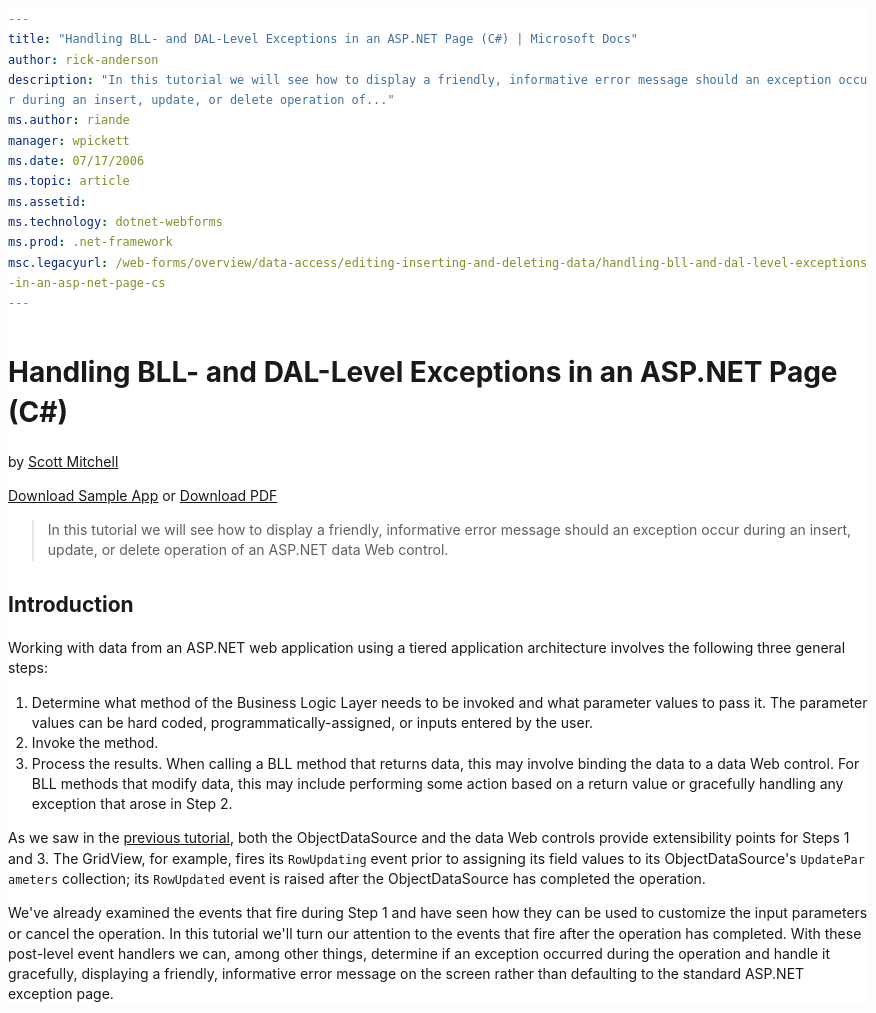 ```yaml
---
title: "Handling BLL- and DAL-Level Exceptions in an ASP.NET Page (C#) | Microsoft Docs"
author: rick-anderson
description: "In this tutorial we will see how to display a friendly, informative error message should an exception occur during an insert, update, or delete operation of..."
ms.author: riande
manager: wpickett
ms.date: 07/17/2006
ms.topic: article
ms.assetid: 
ms.technology: dotnet-webforms
ms.prod: .net-framework
msc.legacyurl: /web-forms/overview/data-access/editing-inserting-and-deleting-data/handling-bll-and-dal-level-exceptions-in-an-asp-net-page-cs
---
```

Handling BLL- and DAL-Level Exceptions in an ASP.NET Page (C#)
====================
by [Scott Mitchell](https://twitter.com/ScottOnWriting)

[Download Sample App](http://download.microsoft.com/download/9/c/1/9c1d03ee-29ba-4d58-aa1a-f201dcc822ea/ASPNET_Data_Tutorial_18_CS.exe) or [Download PDF](handling-bll-and-dal-level-exceptions-in-an-asp-net-page-cs/_static/datatutorial18cs1.pdf)

> In this tutorial we will see how to display a friendly, informative error message should an exception occur during an insert, update, or delete operation of an ASP.NET data Web control.


## Introduction

Working with data from an ASP.NET web application using a tiered application architecture involves the following three general steps:

1. Determine what method of the Business Logic Layer needs to be invoked and what parameter values to pass it. The parameter values can be hard coded, programmatically-assigned, or inputs entered by the user.
2. Invoke the method.
3. Process the results. When calling a BLL method that returns data, this may involve binding the data to a data Web control. For BLL methods that modify data, this may include performing some action based on a return value or gracefully handling any exception that arose in Step 2.

As we saw in the [previous tutorial](examining-the-events-associated-with-inserting-updating-and-deleting-cs.md), both the ObjectDataSource and the data Web controls provide extensibility points for Steps 1 and 3. The GridView, for example, fires its `RowUpdating` event prior to assigning its field values to its ObjectDataSource's `UpdateParameters` collection; its `RowUpdated` event is raised after the ObjectDataSource has completed the operation.

We've already examined the events that fire during Step 1 and have seen how they can be used to customize the input parameters or cancel the operation. In this tutorial we'll turn our attention to the events that fire after the operation has completed. With these post-level event handlers we can, among other things, determine if an exception occurred during the operation and handle it gracefully, displaying a friendly, informative error message on the screen rather than defaulting to the standard ASP.NET exception page.
